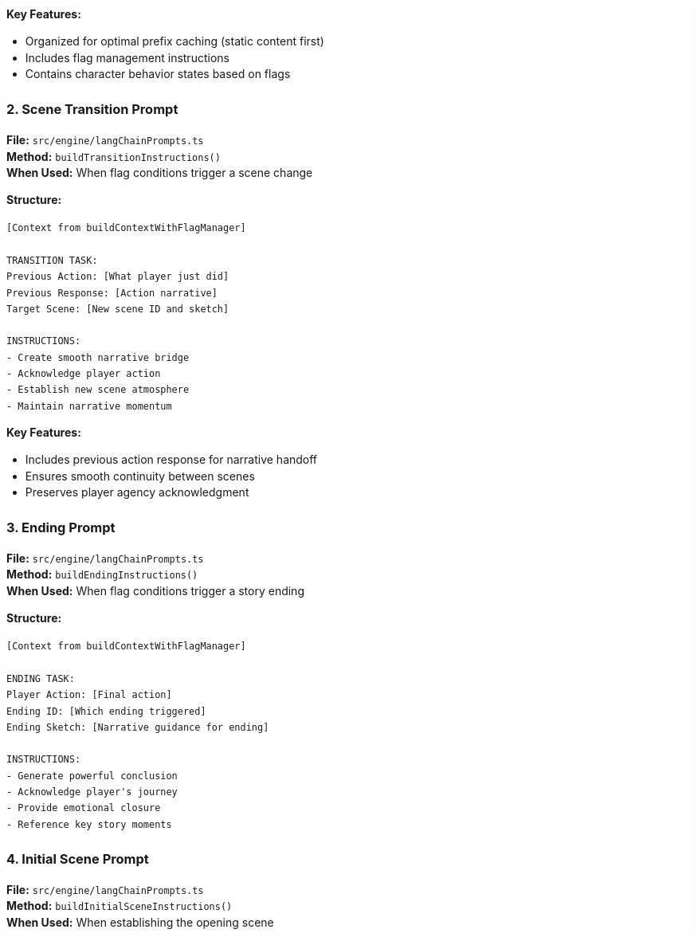 **Key Features:**
- Organized for optimal prefix caching (static content first)
- Includes flag management instructions
- Contains character behavior states based on flags

### 2. Scene Transition Prompt
**File:** `src/engine/langChainPrompts.ts`  
**Method:** `buildTransitionInstructions()`  
**When Used:** When flag conditions trigger a scene change

**Structure:**
```
[Context from buildContextWithFlagManager]

TRANSITION TASK:
Previous Action: [What player just did]
Previous Response: [Action narrative]
Target Scene: [New scene ID and sketch]

INSTRUCTIONS:
- Create smooth narrative bridge
- Acknowledge player action
- Establish new scene atmosphere
- Maintain narrative momentum
```

**Key Features:**
- Includes previous action response for narrative handoff
- Ensures smooth continuity between scenes
- Preserves player agency acknowledgment

### 3. Ending Prompt
**File:** `src/engine/langChainPrompts.ts`  
**Method:** `buildEndingInstructions()`  
**When Used:** When flag conditions trigger a story ending

**Structure:**
```
[Context from buildContextWithFlagManager]

ENDING TASK:
Player Action: [Final action]
Ending ID: [Which ending triggered]
Ending Sketch: [Narrative guidance for ending]

INSTRUCTIONS:
- Generate powerful conclusion
- Acknowledge player's journey
- Provide emotional closure
- Reference key story moments
```

### 4. Initial Scene Prompt
**File:** `src/engine/langChainPrompts.ts`  
**Method:** `buildInitialSceneInstructions()`  
**When Used:** When establishing the opening scene

